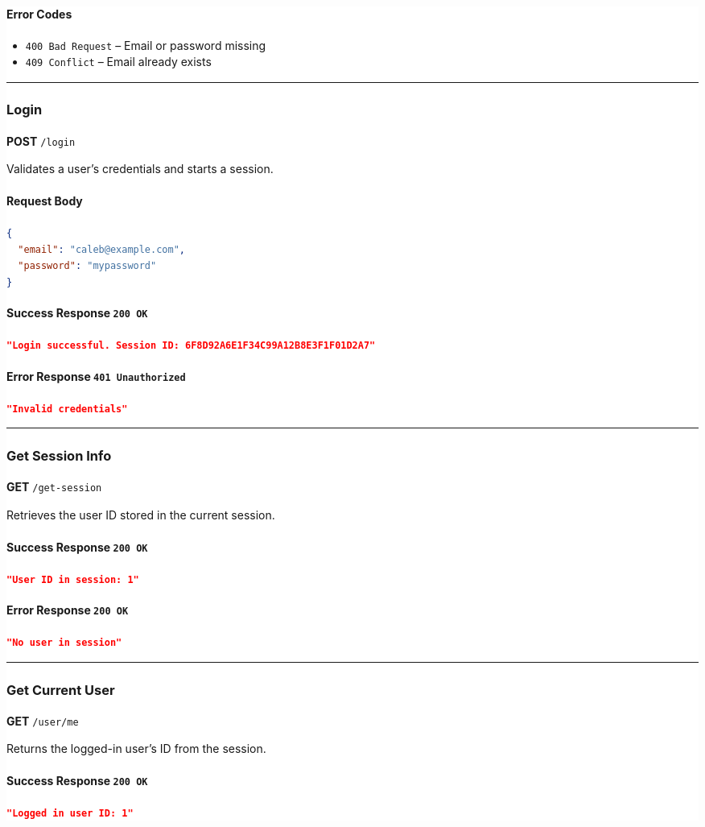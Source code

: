 #### Error Codes
- `400 Bad Request` – Email or password missing  
- `409 Conflict` – Email already exists  

---

### Login  
**POST** `/login`  

Validates a user’s credentials and starts a session.  

#### Request Body
```json
{
  "email": "caleb@example.com",
  "password": "mypassword"
}
```

#### Success Response `200 OK`
```json
"Login successful. Session ID: 6F8D92A6E1F34C99A12B8E3F1F01D2A7"
```

#### Error Response `401 Unauthorized`
```json
"Invalid credentials"
```

---

### Get Session Info  
**GET** `/get-session`  

Retrieves the user ID stored in the current session.  

#### Success Response `200 OK`
```json
"User ID in session: 1"
```

#### Error Response `200 OK`
```json
"No user in session"
```

---

### Get Current User  
**GET** `/user/me`  

Returns the logged-in user’s ID from the session.  

#### Success Response `200 OK`
```json
"Logged in user ID: 1"
```
